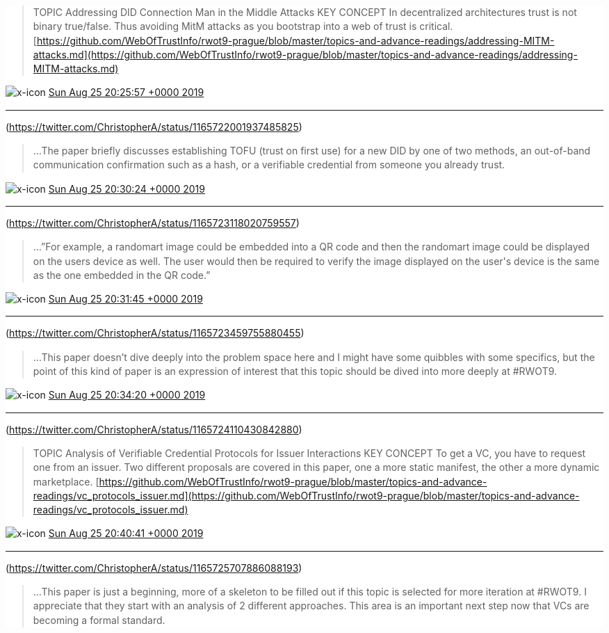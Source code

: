 > TOPIC Addressing DID Connection Man in the Middle Attacks KEY CONCEPT In decentralized architectures trust is not binary true/false. Thus avoiding MitM attacks as you bootstrap into a web of trust is critical. [https://github.com/WebOfTrustInfo/rwot9-prague/blob/master/topics-and-advance-readings/addressing-MITM-attacks.md](https://github.com/WebOfTrustInfo/rwot9-prague/blob/master/topics-and-advance-readings/addressing-MITM-attacks.md)

<img src="{{ site.url }}{{ site.baseurl }}/assets/images/media/tweet.ico" alt="x-icon" width="30" /> [Sun Aug 25 20:25:57 +0000 2019](https://twitter.com/ChristopherA/status/1165722001937485825)

----

(https://twitter.com/ChristopherA/status/1165722001937485825)

> …The paper briefly discusses establishing TOFU (trust on first use) for a new DID by one of two methods, an out-of-band communication confirmation such as a hash, or a verifiable credential from someone you already trust.

<img src="{{ site.url }}{{ site.baseurl }}/assets/images/media/tweet.ico" alt="x-icon" width="30" /> [Sun Aug 25 20:30:24 +0000 2019](https://twitter.com/ChristopherA/status/1165723118020759557)

----

(https://twitter.com/ChristopherA/status/1165723118020759557)

> …”For example, a randomart image could be embedded into a QR code and then the randomart image could be displayed on the users device as well. The user would then be required to verify the image displayed on the user's device is the same as the one embedded in the QR code.”

<img src="{{ site.url }}{{ site.baseurl }}/assets/images/media/tweet.ico" alt="x-icon" width="30" /> [Sun Aug 25 20:31:45 +0000 2019](https://twitter.com/ChristopherA/status/1165723459755880455)

----

(https://twitter.com/ChristopherA/status/1165723459755880455)

> …This paper doesn’t dive deeply into the problem space here and I might have some quibbles with some specifics, but the point of this kind of paper is an expression of interest that this topic should be dived into more deeply at #RWOT9.

<img src="{{ site.url }}{{ site.baseurl }}/assets/images/media/tweet.ico" alt="x-icon" width="30" /> [Sun Aug 25 20:34:20 +0000 2019](https://twitter.com/ChristopherA/status/1165724110430842880)

----

(https://twitter.com/ChristopherA/status/1165724110430842880)

> TOPIC Analysis of Verifiable Credential Protocols for Issuer Interactions KEY CONCEPT To get a VC, you have to request one from an issuer. Two different proposals are covered in this paper, one a more static manifest, the other a more dynamic marketplace. [https://github.com/WebOfTrustInfo/rwot9-prague/blob/master/topics-and-advance-readings/vc_protocols_issuer.md](https://github.com/WebOfTrustInfo/rwot9-prague/blob/master/topics-and-advance-readings/vc_protocols_issuer.md)

<img src="{{ site.url }}{{ site.baseurl }}/assets/images/media/tweet.ico" alt="x-icon" width="30" /> [Sun Aug 25 20:40:41 +0000 2019](https://twitter.com/ChristopherA/status/1165725707886088193)

----

(https://twitter.com/ChristopherA/status/1165725707886088193)

> …This paper is just a beginning, more of a skeleton to be filled out if this topic is selected for more iteration at #RWOT9. I appreciate that they start with an analysis of 2 different approaches. This area is an important next step now that VCs are becoming a formal standard.
